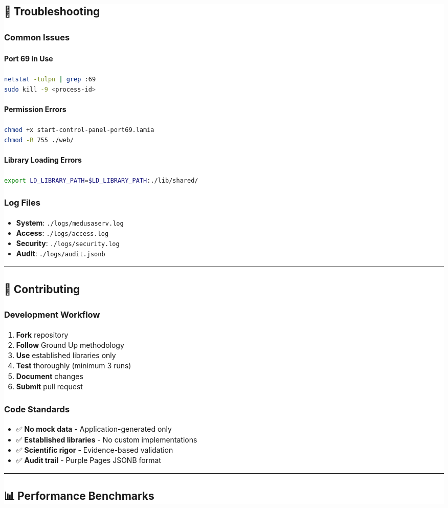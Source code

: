 ## 🚨 Troubleshooting

### Common Issues

#### Port 69 in Use
```bash
netstat -tulpn | grep :69
sudo kill -9 <process-id>
```

#### Permission Errors
```bash
chmod +x start-control-panel-port69.lamia
chmod -R 755 ./web/
```

#### Library Loading Errors
```bash
export LD_LIBRARY_PATH=$LD_LIBRARY_PATH:./lib/shared/
```

### Log Files

- **System**: `./logs/medusaserv.log`
- **Access**: `./logs/access.log`  
- **Security**: `./logs/security.log`
- **Audit**: `./logs/audit.jsonb`

---

## 🤝 Contributing

### Development Workflow

1. **Fork** repository
2. **Follow** Ground Up methodology  
3. **Use** established libraries only
4. **Test** thoroughly (minimum 3 runs)
5. **Document** changes
6. **Submit** pull request

### Code Standards

- ✅ **No mock data** - Application-generated only
- ✅ **Established libraries** - No custom implementations  
- ✅ **Scientific rigor** - Evidence-based validation
- ✅ **Audit trail** - Purple Pages JSONB format

---

## 📊 Performance Benchmarks
